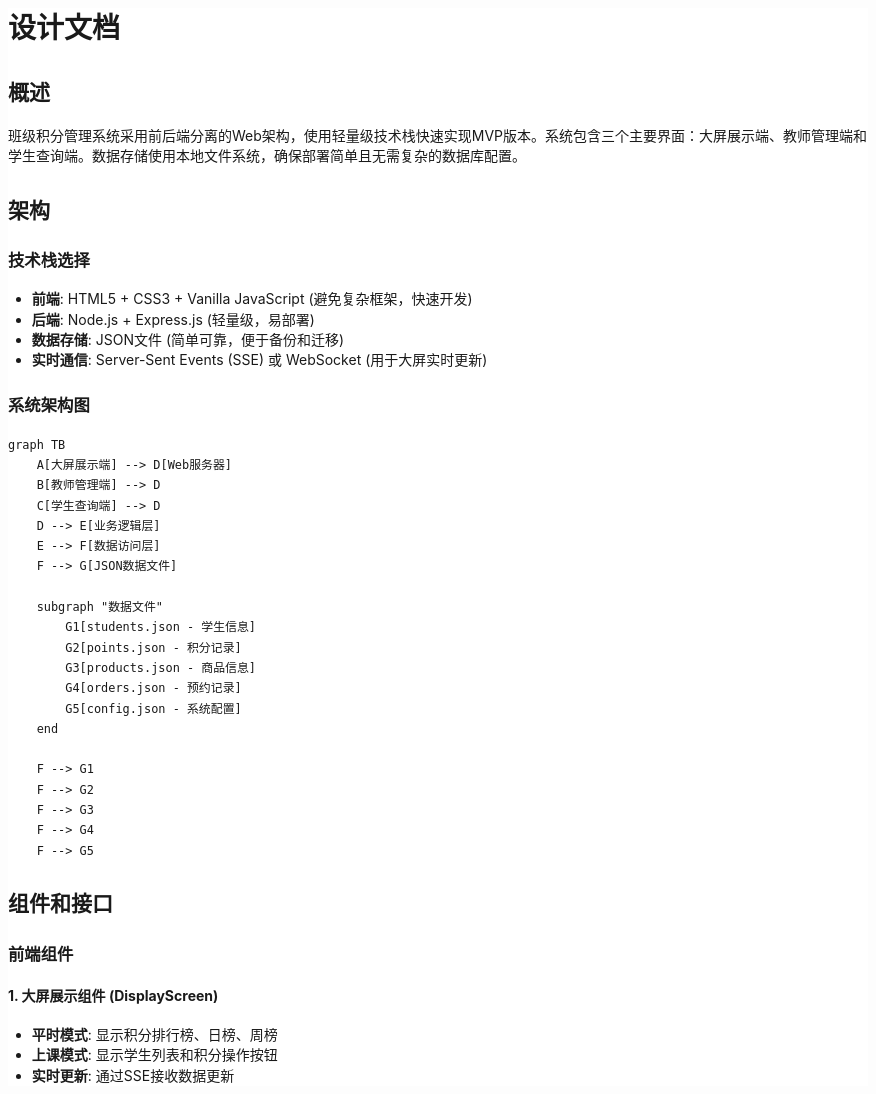 # 设计文档

## 概述

班级积分管理系统采用前后端分离的Web架构，使用轻量级技术栈快速实现MVP版本。系统包含三个主要界面：大屏展示端、教师管理端和学生查询端。数据存储使用本地文件系统，确保部署简单且无需复杂的数据库配置。

## 架构

### 技术栈选择
- **前端**: HTML5 + CSS3 + Vanilla JavaScript (避免复杂框架，快速开发)
- **后端**: Node.js + Express.js (轻量级，易部署)
- **数据存储**: JSON文件 (简单可靠，便于备份和迁移)
- **实时通信**: Server-Sent Events (SSE) 或 WebSocket (用于大屏实时更新)

### 系统架构图

```mermaid
graph TB
    A[大屏展示端] --> D[Web服务器]
    B[教师管理端] --> D
    C[学生查询端] --> D
    D --> E[业务逻辑层]
    E --> F[数据访问层]
    F --> G[JSON数据文件]
    
    subgraph "数据文件"
        G1[students.json - 学生信息]
        G2[points.json - 积分记录]
        G3[products.json - 商品信息]
        G4[orders.json - 预约记录]
        G5[config.json - 系统配置]
    end
    
    F --> G1
    F --> G2
    F --> G3
    F --> G4
    F --> G5
```

## 组件和接口

### 前端组件

#### 1. 大屏展示组件 (DisplayScreen)
- **平时模式**: 显示积分排行榜、日榜、周榜
- **上课模式**: 显示学生列表和积分操作按钮
- **实时更新**: 通过SSE接收数据更新
